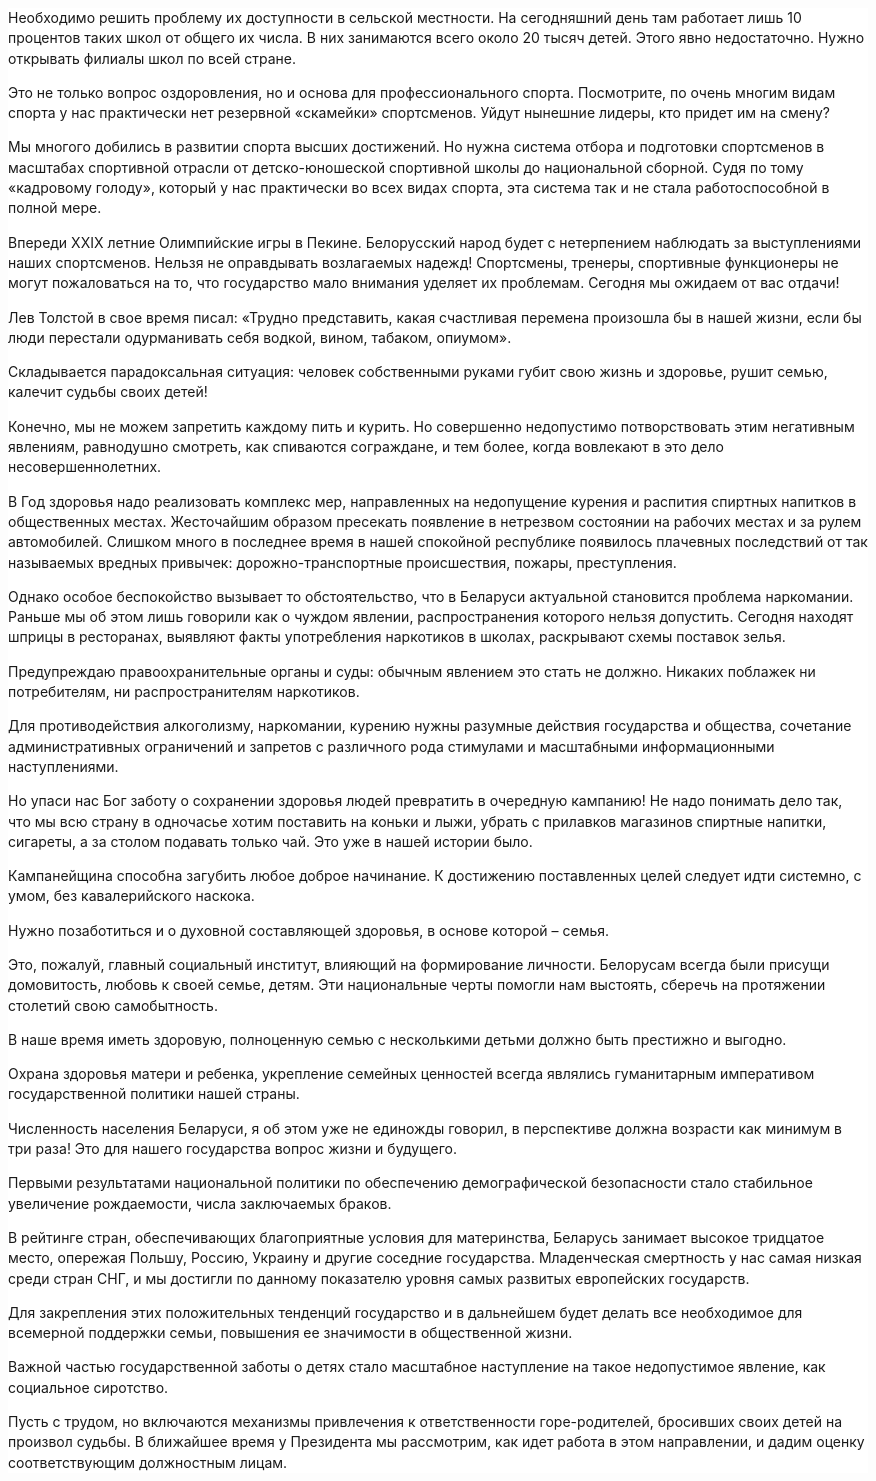 <p>Необходимо решить проблему их доступности в сельской местности. На сегодняшний день там работает лишь 10 процентов таких школ от общего их числа. В них занимаются всего около 20 тысяч детей. Этого явно недостаточно. Нужно открывать филиалы школ по всей стране.</p>
<p>Это не только вопрос оздоровления, но и основа для профессионального спорта. Посмотрите, по очень многим видам спорта у нас практически нет резервной «скамейки» спортсменов. Уйдут нынешние лидеры, кто придет им на смену?</p>
<p>Мы многого добились в развитии спорта высших достижений. Но нужна система отбора и подготовки спортсменов в масштабах спортивной отрасли от детско-юношеской спортивной школы до национальной сборной. Судя по тому «кадровому голоду», который у нас практически во всех видах спорта, эта система так и не стала работоспособной в полной мере.</p>
<p>Впереди XXIX летние Олимпийские игры в Пекине. Белорусский народ будет с нетерпением наблюдать за выступлениями наших спортсменов. Нельзя не оправдывать возлагаемых надежд! Спортсмены, тренеры, спортивные функционеры не могут пожаловаться на то, что государство мало внимания уделяет их проблемам. Сегодня мы ожидаем от вас отдачи!</p>
<p>Лев Толстой в свое время писал: «Трудно представить, какая счастливая перемена произошла бы в нашей жизни, если бы люди перестали одурманивать себя водкой, вином, табаком, опиумом».</p>
<p>Складывается парадоксальная ситуация: человек собственными руками губит свою жизнь и здоровье, рушит семью, калечит судьбы своих детей!</p>
<p>Конечно, мы не можем запретить каждому пить и курить. Но совершенно недопустимо потворствовать этим негативным явлениям, равнодушно смотреть, как спиваются сограждане, и тем более, когда вовлекают в это дело несовершеннолетних.</p>
<p>В Год здоровья надо реализовать комплекс мер, направленных на недопущение курения и распития спиртных напитков в общественных местах. Жесточайшим образом пресекать появление в нетрезвом состоянии на рабочих местах и за рулем автомобилей. Слишком много в последнее время в нашей спокойной республике появилось плачевных последствий от так называемых вредных привычек: дорожно-транспортные происшествия, пожары, преступления.</p>
<p>Однако особое беспокойство вызывает то обстоятельство, что в Беларуси актуальной становится проблема наркомании. Раньше мы об этом лишь говорили как о чуждом явлении, распространения которого нельзя допустить. Сегодня находят шприцы в ресторанах, выявляют факты употребления наркотиков в школах, раскрывают схемы поставок зелья.</p>
<p>Предупреждаю правоохранительные органы и суды: обычным явлением это стать не должно. Никаких поблажек ни потребителям, ни распространителям наркотиков.</p>
<p>Для противодействия алкоголизму, наркомании, курению нужны разумные действия государства и общества, сочетание административных ограничений и запретов с различного рода стимулами и масштабными информационными наступлениями.</p>
<p>Но упаси нас Бог заботу о сохранении здоровья людей превратить в очередную кампанию! Не надо понимать дело так, что мы всю страну в одночасье хотим поставить на коньки и лыжи, убрать с прилавков магазинов спиртные напитки, сигареты, а за столом подавать только чай. Это уже в нашей истории было.</p>
<p>Кампанейщина способна загубить любое доброе начинание. К достижению поставленных целей следует идти системно, с умом, без кавалерийского наскока.</p>
<p>Нужно позаботиться и о духовной составляющей здоровья, в основе которой – семья.</p>
<p>Это, пожалуй, главный социальный институт, влияющий на формирование личности. Белорусам всегда были присущи домовитость, любовь к своей семье, детям. Эти национальные черты помогли нам выстоять, сберечь на протяжении столетий свою самобытность.</p>
<p>В наше время иметь здоровую, полноценную семью с несколькими детьми должно быть престижно и выгодно.</p>
<p>Охрана здоровья матери и ребенка, укрепление семейных ценностей всегда являлись гуманитарным императивом государственной политики нашей страны.</p>
<p>Численность населения Беларуси, я об этом уже не единожды говорил, в перспективе должна возрасти как минимум в три раза! Это для нашего государства вопрос жизни и будущего.</p>
<p>Первыми результатами национальной политики по обеспечению демографической безопасности стало стабильное увеличение рождаемости, числа заключаемых браков.</p>
<p>В рейтинге стран, обеспечивающих благоприятные условия для материнства, Беларусь занимает высокое тридцатое место, опережая Польшу, Россию, Украину и другие соседние государства. Младенческая смертность у нас самая низкая среди стран СНГ, и мы достигли по данному показателю уровня самых развитых европейских государств.</p>
<p>Для закрепления этих положительных тенденций государство и в дальнейшем будет делать все необходимое для всемерной поддержки семьи, повышения ее значимости в общественной жизни.</p>
<p>Важной частью государственной заботы о детях стало масштабное наступление на такое недопустимое явление, как социальное сиротство.</p>
<p>Пусть с трудом, но включаются механизмы привлечения к ответственности горе-родителей, бросивших своих детей на произвол судьбы. В ближайшее время у Президента мы рассмотрим, как идет работа в этом направлении, и дадим оценку соответствующим должностным лицам.</p>